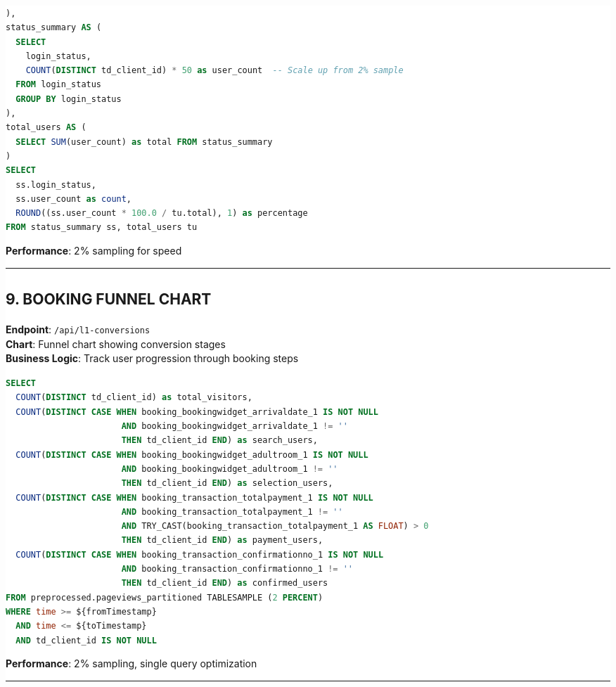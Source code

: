 ```sql
),
status_summary AS (
  SELECT
    login_status,
    COUNT(DISTINCT td_client_id) * 50 as user_count  -- Scale up from 2% sample
  FROM login_status
  GROUP BY login_status
),
total_users AS (
  SELECT SUM(user_count) as total FROM status_summary
)
SELECT
  ss.login_status,
  ss.user_count as count,
  ROUND((ss.user_count * 100.0 / tu.total), 1) as percentage
FROM status_summary ss, total_users tu
```

**Performance**: 2% sampling for speed

---

## 9. BOOKING FUNNEL CHART
**Endpoint**: `/api/l1-conversions`  
**Chart**: Funnel chart showing conversion stages  
**Business Logic**: Track user progression through booking steps

```sql
SELECT 
  COUNT(DISTINCT td_client_id) as total_visitors,
  COUNT(DISTINCT CASE WHEN booking_bookingwidget_arrivaldate_1 IS NOT NULL 
                       AND booking_bookingwidget_arrivaldate_1 != '' 
                       THEN td_client_id END) as search_users,
  COUNT(DISTINCT CASE WHEN booking_bookingwidget_adultroom_1 IS NOT NULL 
                       AND booking_bookingwidget_adultroom_1 != '' 
                       THEN td_client_id END) as selection_users,
  COUNT(DISTINCT CASE WHEN booking_transaction_totalpayment_1 IS NOT NULL 
                       AND booking_transaction_totalpayment_1 != '' 
                       AND TRY_CAST(booking_transaction_totalpayment_1 AS FLOAT) > 0 
                       THEN td_client_id END) as payment_users,
  COUNT(DISTINCT CASE WHEN booking_transaction_confirmationno_1 IS NOT NULL 
                       AND booking_transaction_confirmationno_1 != '' 
                       THEN td_client_id END) as confirmed_users
FROM preprocessed.pageviews_partitioned TABLESAMPLE (2 PERCENT)
WHERE time >= ${fromTimestamp}
  AND time <= ${toTimestamp}
  AND td_client_id IS NOT NULL
```

**Performance**: 2% sampling, single query optimization

---
